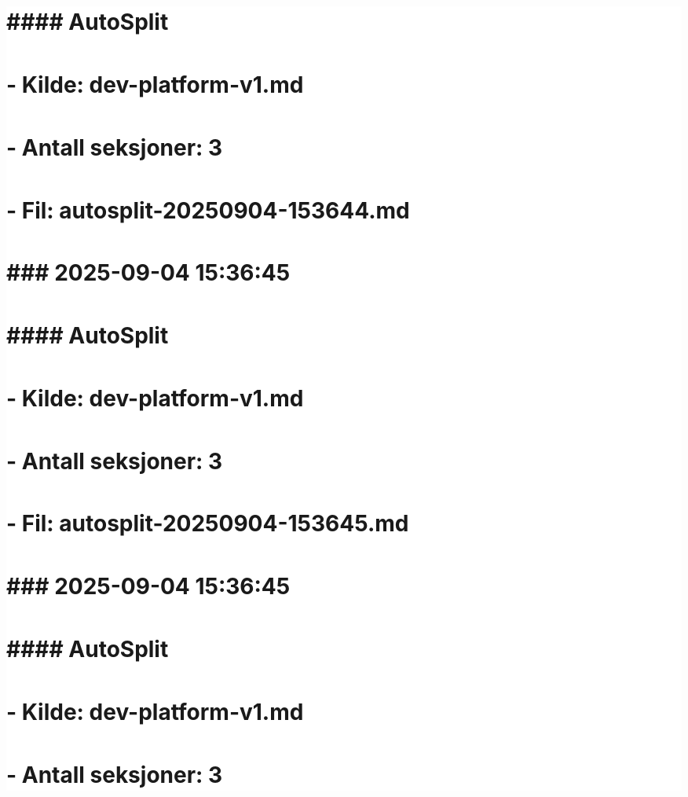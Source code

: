 # \#### AutoSplit

# \- Kilde: dev-platform-v1.md

# \- Antall seksjoner: 3

# \- Fil: autosplit-20250904-153644.md

#

#

#

#

# \### 2025-09-04 15:36:45

# \#### AutoSplit

# \- Kilde: dev-platform-v1.md

# \- Antall seksjoner: 3

# \- Fil: autosplit-20250904-153645.md

#

#

#

#

# \### 2025-09-04 15:36:45

# \#### AutoSplit

# \- Kilde: dev-platform-v1.md

# \- Antall seksjoner: 3
